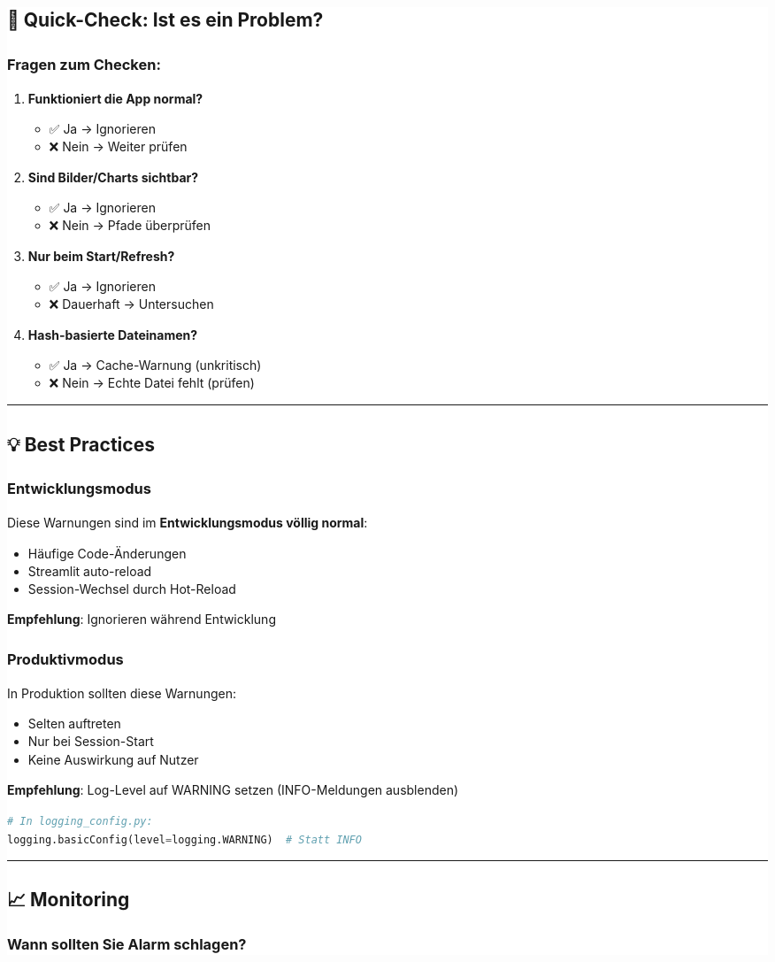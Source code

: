 ## 🎯 Quick-Check: Ist es ein Problem?

### Fragen zum Checken:

1. **Funktioniert die App normal?**
   - ✅ Ja → Ignorieren
   - ❌ Nein → Weiter prüfen

2. **Sind Bilder/Charts sichtbar?**
   - ✅ Ja → Ignorieren
   - ❌ Nein → Pfade überprüfen

3. **Nur beim Start/Refresh?**
   - ✅ Ja → Ignorieren
   - ❌ Dauerhaft → Untersuchen

4. **Hash-basierte Dateinamen?**
   - ✅ Ja → Cache-Warnung (unkritisch)
   - ❌ Nein → Echte Datei fehlt (prüfen)

---

## 💡 Best Practices

### Entwicklungsmodus

Diese Warnungen sind im **Entwicklungsmodus völlig normal**:
- Häufige Code-Änderungen
- Streamlit auto-reload
- Session-Wechsel durch Hot-Reload

**Empfehlung**: Ignorieren während Entwicklung

### Produktivmodus

In Produktion sollten diese Warnungen:
- Selten auftreten
- Nur bei Session-Start
- Keine Auswirkung auf Nutzer

**Empfehlung**: Log-Level auf WARNING setzen (INFO-Meldungen ausblenden)

```python
# In logging_config.py:
logging.basicConfig(level=logging.WARNING)  # Statt INFO
```

---

## 📈 Monitoring

### Wann sollten Sie Alarm schlagen?
